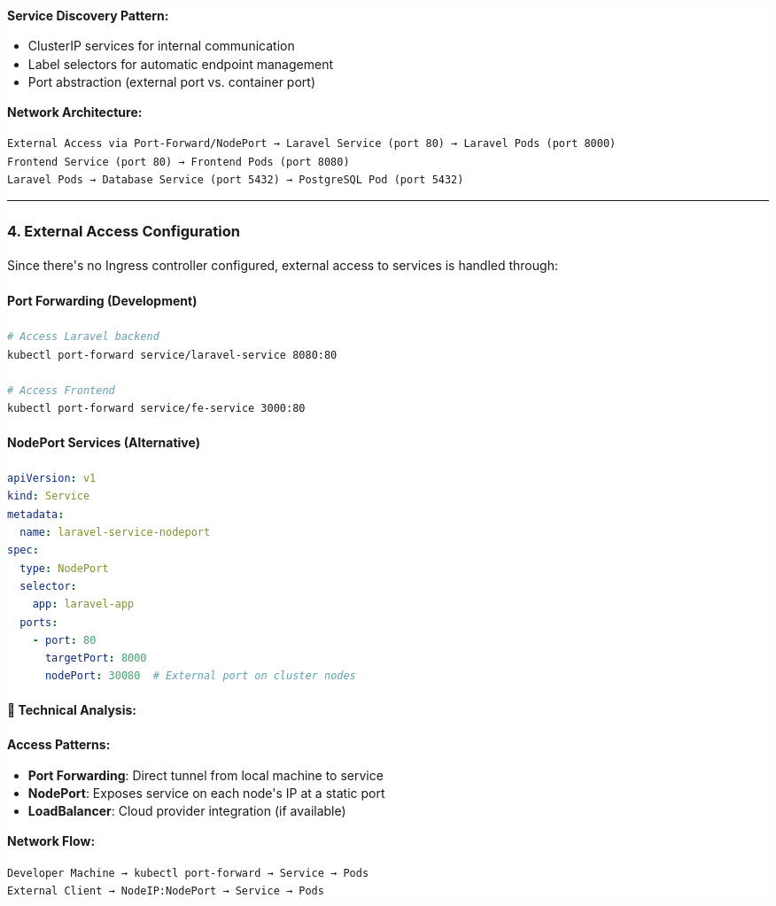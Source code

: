**Service Discovery Pattern:**
- ClusterIP services for internal communication
- Label selectors for automatic endpoint management
- Port abstraction (external port vs. container port)

**Network Architecture:**
```
External Access via Port-Forward/NodePort → Laravel Service (port 80) → Laravel Pods (port 8000)
Frontend Service (port 80) → Frontend Pods (port 8080)
Laravel Pods → Database Service (port 5432) → PostgreSQL Pod (port 5432)
```

---

### 4. External Access Configuration

Since there's no Ingress controller configured, external access to services is handled through:

#### Port Forwarding (Development)
```bash
# Access Laravel backend
kubectl port-forward service/laravel-service 8080:80

# Access Frontend
kubectl port-forward service/fe-service 3000:80
```

#### NodePort Services (Alternative)
```yaml
apiVersion: v1
kind: Service
metadata:
  name: laravel-service-nodeport
spec:
  type: NodePort
  selector:
    app: laravel-app
  ports:
    - port: 80
      targetPort: 8000
      nodePort: 30080  # External port on cluster nodes
```

#### 🧠 Technical Analysis:

**Access Patterns:**
- **Port Forwarding**: Direct tunnel from local machine to service
- **NodePort**: Exposes service on each node's IP at a static port
- **LoadBalancer**: Cloud provider integration (if available)

**Network Flow:**
```
Developer Machine → kubectl port-forward → Service → Pods
External Client → NodeIP:NodePort → Service → Pods
```
